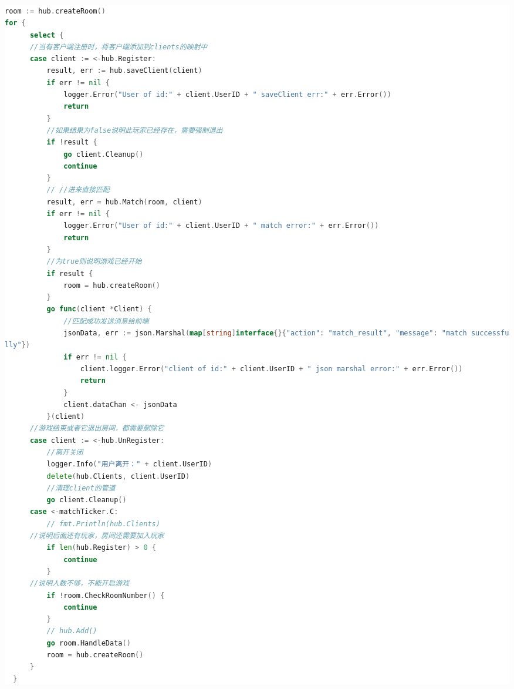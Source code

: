   ```go
  room := hub.createRoom()
  for {
  		select {
  		//当有客户端注册时，将客户端添加到clients的映射中
  		case client := <-hub.Register:
  			result, err := hub.saveClient(client)
  			if err != nil {
  				logger.Error("User of id:" + client.UserID + " saveClient err:" + err.Error())
  				return
  			}
  			//如果结果为false说明此玩家已经存在，需要强制退出
  			if !result {
  				go client.Cleanup()
  				continue
  			}
  			// //进来直接匹配
  			result, err = hub.Match(room, client)
  			if err != nil {
  				logger.Error("User of id:" + client.UserID + " match error:" + err.Error())
  				return
  			}
  			//为true则说明游戏已经开始
  			if result {
  				room = hub.createRoom()
  			}
  			go func(client *Client) {
  				//匹配成功发送消息给前端
  				jsonData, err := json.Marshal(map[string]interface{}{"action": "match_result", "message": "match successfully"})
  				if err != nil {
  					client.logger.Error("client of id:" + client.UserID + " json marshal error:" + err.Error())
  					return
  				}
  				client.dataChan <- jsonData
  			}(client)
  		//游戏结束或者它退出房间，都需要删除它
  		case client := <-hub.UnRegister:
  			//离开关闭
  			logger.Info("用户离开：" + client.UserID)
  			delete(hub.Clients, client.UserID)
  			//清理client的管道
  			go client.Cleanup()
  		case <-matchTicker.C:
  			// fmt.Println(hub.Clients)
        //说明后面还有玩家，房间还需要加入玩家
  			if len(hub.Register) > 0 {
  				continue
  			}
        //说明人数不够，不能开启游戏
  			if !room.CheckRoomNumber() {
  				continue
  			}
  			// hub.Add()
  			go room.HandleData()
  			room = hub.createRoom()
  		}
  	}
  ```

  